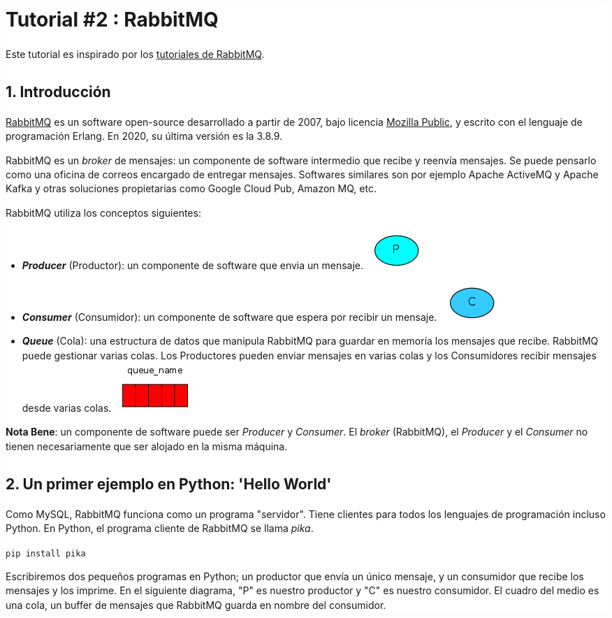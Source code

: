 
# Tutorial #2 : RabbitMQ

Este tutorial es inspirado por los [tutoriales de RabbitMQ](https://www.rabbitmq.com/getstarted.html).


## 1. Introducción

[RabbitMQ](https://www.rabbitmq.com/) es un software open-source desarrollado a partir de 2007, bajo licencia [Mozilla Public](https://en.wikipedia.org/wiki/Mozilla_Public_License), y escrito con el lenguaje de programación Erlang. En 2020, su última versión es la 3.8.9.

RabbitMQ es un *broker* de mensajes: un componente de software intermedio que recibe y reenvía mensajes. Se puede pensarlo como una oficina de correos encargado de entregar mensajes. Softwares similares son por ejemplo Apache ActiveMQ y Apache Kafka y otras soluciones propietarias como Google Cloud Pub, Amazon MQ, etc. 

RabbitMQ utiliza los conceptos siguientes:

- ***Producer*** (Productor): un componente de software que envia un mensaje.
![producer](images/producer.png)

- ***Consumer*** (Consumidor): un componente de software que espera por recibir un mensaje.
![consumer](images/consumer.png)

- ***Queue*** (Cola): una estructura de datos que manipula RabbitMQ para guardar en memoría los mensajes que recibe. RabbitMQ puede gestionar varias colas. Los Productores pueden enviar mensajes en varias colas y los Consumidores recibir mensajes desde varias colas.
![queue](images/queue.png)

**Nota Bene**: un componente de software puede ser *Producer* y *Consumer*. El *broker* (RabbitMQ), el *Producer* y el *Consumer* no tienen necesariamente que ser alojado en la misma máquina. 

## 2. Un primer ejemplo en Python: 'Hello World'

Como MySQL, RabbitMQ funciona como un programa "servidor". Tiene clientes para todos los lenguajes de programación incluso Python. En Python, el programa cliente de RabbitMQ se llama *pika*.

    pip install pika

Escribiremos dos pequeños programas en Python; un productor que envía un único mensaje, y un consumidor que recibe los mensajes y los imprime.  En el siguiente diagrama, "P" es nuestro productor y "C" es nuestro consumidor. El cuadro del medio es una cola, un buffer de mensajes que RabbitMQ guarda en nombre del consumidor.
